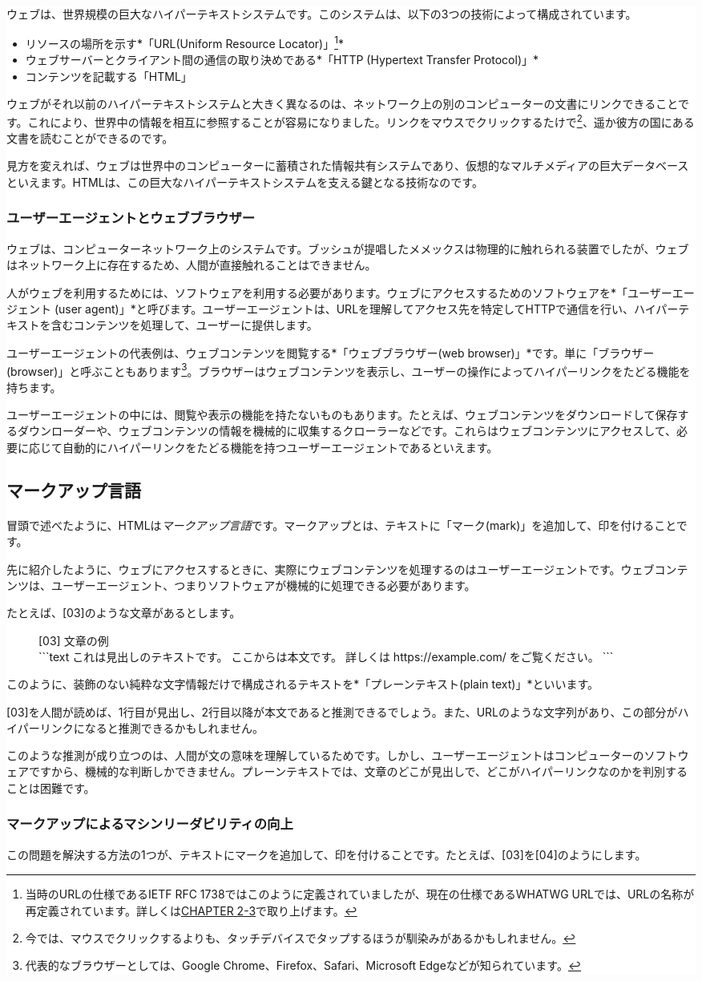 [^3]: バーナーズ＝リーがディレクターとして率いるW3Cは、この1989年3月12日をウェブの誕生日としています。

ウェブは、世界規模の巨大なハイパーテキストシステムです。このシステムは、以下の3つの技術によって構成されています。

- リソースの場所を示す*「URL(Uniform Resource Locator)」[^4]*
- ウェブサーバーとクライアント間の通信の取り決めである*「HTTP
(Hypertext Transfer Protocol)」*
- コンテンツを記載する「HTML」

[^4]: 当時のURLの仕様であるIETF RFC 1738ではこのように定義されていましたが、現在の仕様であるWHATWG URLでは、URLの名称が再定義されています。詳しくは[CHAPTER 2-3](2-3.xhtml)で取り上げます。

ウェブがそれ以前のハイパーテキストシステムと大きく異なるのは、ネットワーク上の別のコンピューターの文書にリンクできることです。これにより、世界中の情報を相互に参照することが容易になりました。リンクをマウスでクリックするたけで[^5]、遥か彼方の国にある文書を読むことができるのです。

[^5]: 今では、マウスでクリックするよりも、タッチデバイスでタップするほうが馴染みがあるかもしれません。

見方を変えれば、ウェブは世界中のコンピューターに蓄積された情報共有システムであり、仮想的なマルチメディアの巨大データベースといえます。HTMLは、この巨大なハイパーテキストシステムを支える鍵となる技術なのです。

### ユーザーエージェントとウェブブラウザー

ウェブは、コンピューターネットワーク上のシステムです。ブッシュが提唱したメメックスは物理的に触れられる装置でしたが、ウェブはネットワーク上に存在するため、人間が直接触れることはできません。

人がウェブを利用するためには、ソフトウェアを利用する必要があります。ウェブにアクセスするためのソフトウェアを*「ユーザーエージェント (user agent)」*と呼びます。ユーザーエージェントは、URLを理解してアクセス先を特定してHTTPで通信を行い、ハイパーテキストを含むコンテンツを処理して、ユーザーに提供します。

ユーザーエージェントの代表例は、ウェブコンテンツを閲覧する*「ウェブブラウザー(web browser)」*です。単に「ブラウザー(browser)」と呼ぶこともあります[^6]。ブラウザーはウェブコンテンツを表示し、ユーザーの操作によってハイパーリンクをたどる機能を持ちます。

[^6]: 代表的なブラウザーとしては、Google Chrome、Firefox、Safari、Microsoft Edgeなどが知られています。

ユーザーエージェントの中には、閲覧や表示の機能を持たないものもあります。たとえば、ウェブコンテンツをダウンロードして保存するダウンローダーや、ウェブコンテンツの情報を機械的に収集するクローラーなどです。これらはウェブコンテンツにアクセスして、必要に応じて自動的にハイパーリンクをたどる機能を持つユーザーエージェントであるといえます。

## マークアップ言語

冒頭で述べたように、HTMLは*マークアップ言語*です。マークアップとは、テキストに「マーク(mark)」を追加して、印を付けることです。

先に紹介したように、ウェブにアクセスするときに、実際にウェブコンテンツを処理するのはユーザーエージェントです。ウェブコンテンツは、ユーザーエージェント、つまりソフトウェアが機械的に処理できる必要があります。

たとえば、[03]のような文章があるとします。

<figure>
<figcaption>[03] 文章の例</figcaption>
```text
これは見出しのテキストです。
ここからは本文です。
詳しくは https://example.com/ をご覧ください。
```
</figure>

このように、装飾のない純粋な文字情報だけで構成されるテキストを*「プレーンテキスト(plain text)」*といいます。

[03]を人間が読めば、1行目が見出し、2行目以降が本文であると推測できるでしょう。また、URLのような文字列があり、この部分がハイパーリンクになると推測できるかもしれません。

このような推測が成り立つのは、人間が文の意味を理解しているためです。しかし、ユーザーエージェントはコンピューターのソフトウェアですから、機械的な判断しかできません。プレーンテキストでは、文章のどこが見出しで、どこがハイパーリンクなのかを判別することは困難です。

### マークアップによるマシンリーダビリティの向上

この問題を解決する方法の1つが、テキストにマークを追加して、印を付けることです。たとえば、[03]を[04]のようにします。


[^1]: 「As We May Think」を日本語に訳すると「私たちが思考するように」などとなります。書籍やウェブ上で、日本語訳を読むことができます。\
[^2]: エンゲルバートはマウスを発明したことでも有名です。
[^7]: HTMLのタグの書き方については[CHAPTER 1-2](1-2.xhtml)で、表現できる要素の種類については[CHAPTER 3](3-0.xhtml)で説明します。
[^8]: 人間が読んだ場合の理解のしやすさを「人間可読性」「ヒューマンリーダビリティ(human readability)」といいます。大量のタグでマークアップされたテキストは人間にとっては読みにくく、マシンリーダビリティが高い代わりに、ヒューマンリーダビリティは低いといえるでしょう。逆にプレーンテキストはマシンリーダビリティが低く、ヒューマンリーダビリティが高いといえます。